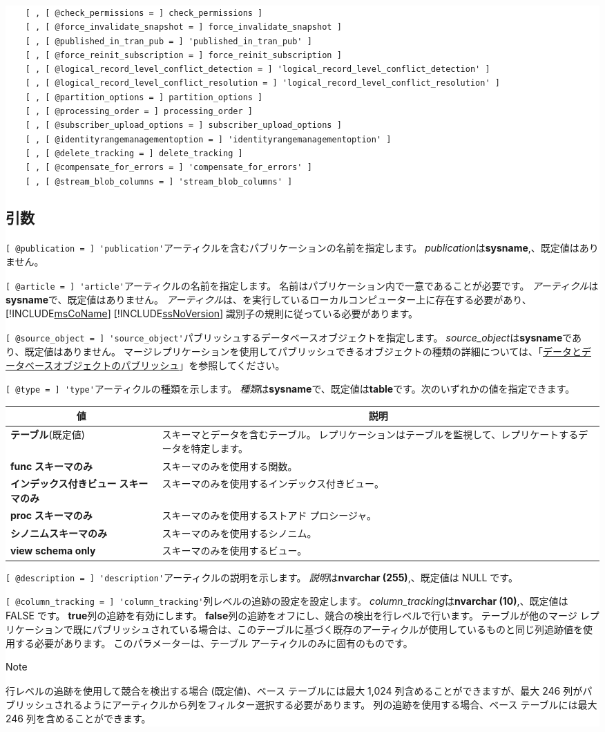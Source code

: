 ```  
    [ , [ @check_permissions = ] check_permissions ]   
    [ , [ @force_invalidate_snapshot = ] force_invalidate_snapshot ]  
    [ , [ @published_in_tran_pub = ] 'published_in_tran_pub' ]  
    [ , [ @force_reinit_subscription = ] force_reinit_subscription ]  
    [ , [ @logical_record_level_conflict_detection = ] 'logical_record_level_conflict_detection' ]  
    [ , [ @logical_record_level_conflict_resolution = ] 'logical_record_level_conflict_resolution' ]  
    [ , [ @partition_options = ] partition_options ]  
    [ , [ @processing_order = ] processing_order ]  
    [ , [ @subscriber_upload_options = ] subscriber_upload_options ]  
    [ , [ @identityrangemanagementoption = ] 'identityrangemanagementoption' ]  
    [ , [ @delete_tracking = ] delete_tracking ]  
    [ , [ @compensate_for_errors = ] 'compensate_for_errors' ]   
    [ , [ @stream_blob_columns = ] 'stream_blob_columns' ]  
```  
  
## <a name="arguments"></a>引数  
`[ @publication = ] 'publication'`アーティクルを含むパブリケーションの名前を指定します。 *publication*は**sysname**,、既定値はありません。  
  
`[ @article = ] 'article'`アーティクルの名前を指定します。 名前はパブリケーション内で一意であることが必要です。 *アーティクル*は**sysname**で、既定値はありません。 *アーティクル*は、を実行しているローカルコンピューター上に存在する必要があり、 [!INCLUDE[msCoName](../../includes/msconame-md.md)] [!INCLUDE[ssNoVersion](../../includes/ssnoversion-md.md)] 識別子の規則に従っている必要があります。  
  
`[ @source_object = ] 'source_object'`パブリッシュするデータベースオブジェクトを指定します。 *source_object*は**sysname**であり、既定値はありません。 マージレプリケーションを使用してパブリッシュできるオブジェクトの種類の詳細については、「[データとデータベースオブジェクトのパブリッシュ](../../relational-databases/replication/publish/publish-data-and-database-objects.md)」を参照してください。  
  
`[ @type = ] 'type'`アーティクルの種類を示します。 *種類*は**sysname**で、既定値は**table**です。次のいずれかの値を指定できます。  
  
|値|説明|  
|-----------|-----------------|  
|**テーブル**(既定値)|スキーマとデータを含むテーブル。 レプリケーションはテーブルを監視して、レプリケートするデータを特定します。|  
|**func スキーマのみ**|スキーマのみを使用する関数。|  
|**インデックス付きビュー** **スキーマのみ**|スキーマのみを使用するインデックス付きビュー。|  
|**proc スキーマのみ**|スキーマのみを使用するストアド プロシージャ。|  
|**シノニムスキーマのみ**|スキーマのみを使用するシノニム。|  
|**view schema only**|スキーマのみを使用するビュー。|  
  
`[ @description = ] 'description'`アーティクルの説明を示します。 *説明*は**nvarchar (255)**,、既定値は NULL です。  
  
`[ @column_tracking = ] 'column_tracking'`列レベルの追跡の設定を設定します。 *column_tracking*は**nvarchar (10)**,、既定値は FALSE です。 **true**列の追跡を有効にします。 **false**列の追跡をオフにし、競合の検出を行レベルで行います。 テーブルが他のマージ レプリケーションで既にパブリッシュされている場合は、このテーブルに基づく既存のアーティクルが使用しているものと同じ列追跡値を使用する必要があります。 このパラメーターは、テーブル アーティクルのみに固有のものです。  
  
> [!NOTE]  
>  行レベルの追跡を使用して競合を検出する場合 (既定値)、ベース テーブルには最大 1,024 列含めることができますが、最大 246 列がパブリッシュされるようにアーティクルから列をフィルター選択する必要があります。 列の追跡を使用する場合、ベース テーブルには最大 246 列を含めることができます。  
  
